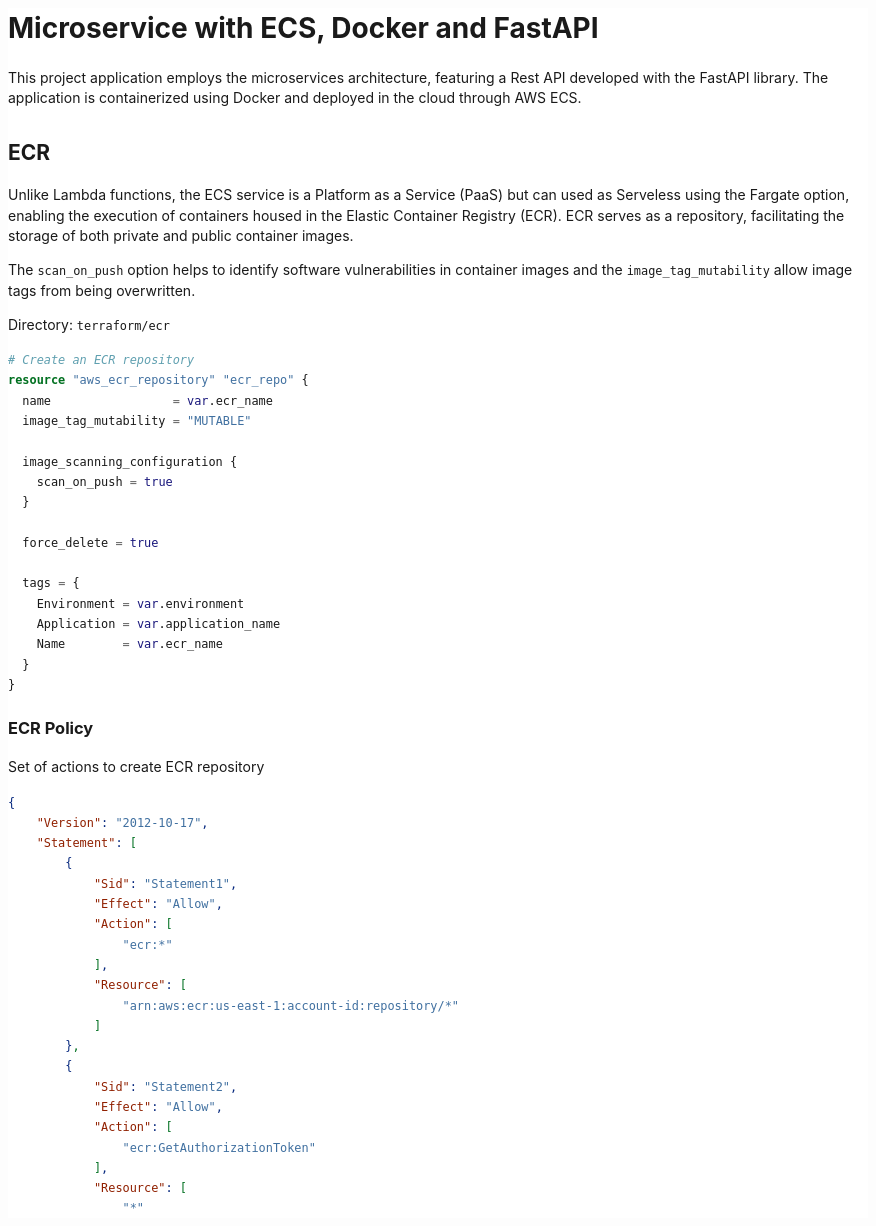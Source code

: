 # Microservice with ECS, Docker and FastAPI

This project application employs the microservices architecture, featuring a Rest API developed with the FastAPI library. The application is containerized using Docker and deployed in the cloud through AWS ECS.

## ECR

Unlike Lambda functions, the ECS service is a Platform as a Service (PaaS) but can used as Serveless 
using the Fargate option, enabling the execution of containers housed in the Elastic Container Registry (ECR). 
ECR serves as a repository, facilitating the storage of both private and public container images. 

The `scan_on_push` option helps to identify software vulnerabilities in container images and the `image_tag_mutability` allow image tags from being overwritten.

Directory: `terraform/ecr`

```terraform
# Create an ECR repository
resource "aws_ecr_repository" "ecr_repo" {
  name                 = var.ecr_name
  image_tag_mutability = "MUTABLE"

  image_scanning_configuration {
    scan_on_push = true
  }

  force_delete = true

  tags = {
    Environment = var.environment
    Application = var.application_name
    Name        = var.ecr_name
  }
}
```

### ECR Policy

Set of actions to create ECR repository

```json
{
    "Version": "2012-10-17",
    "Statement": [
        {
            "Sid": "Statement1",
            "Effect": "Allow",
            "Action": [
                "ecr:*"
            ],
            "Resource": [
                "arn:aws:ecr:us-east-1:account-id:repository/*"
            ]
        },
        {
            "Sid": "Statement2",
            "Effect": "Allow",
            "Action": [
                "ecr:GetAuthorizationToken"
            ],
            "Resource": [
                "*"
```